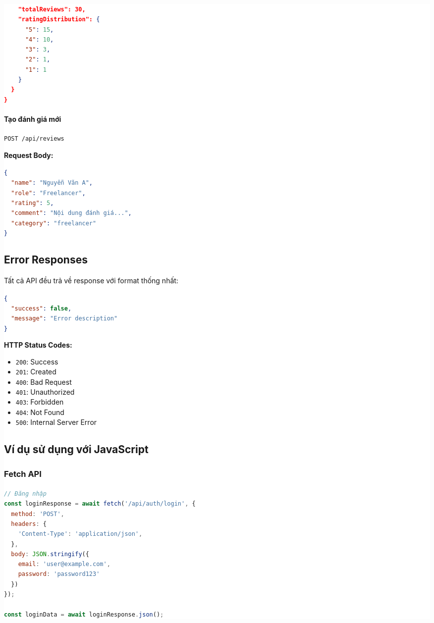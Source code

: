 ```json
    "totalReviews": 30,
    "ratingDistribution": {
      "5": 15,
      "4": 10,
      "3": 3,
      "2": 1,
      "1": 1
    }
  }
}
```

#### Tạo đánh giá mới
```http
POST /api/reviews
```

**Request Body:**
```json
{
  "name": "Nguyễn Văn A",
  "role": "Freelancer",
  "rating": 5,
  "comment": "Nội dung đánh giá...",
  "category": "freelancer"
}
```

## Error Responses

Tất cả API đều trả về response với format thống nhất:

```json
{
  "success": false,
  "message": "Error description"
}
```

**HTTP Status Codes:**
- `200`: Success
- `201`: Created
- `400`: Bad Request
- `401`: Unauthorized
- `403`: Forbidden
- `404`: Not Found
- `500`: Internal Server Error

## Ví dụ sử dụng với JavaScript

### Fetch API
```javascript
// Đăng nhập
const loginResponse = await fetch('/api/auth/login', {
  method: 'POST',
  headers: {
    'Content-Type': 'application/json',
  },
  body: JSON.stringify({
    email: 'user@example.com',
    password: 'password123'
  })
});

const loginData = await loginResponse.json();
```